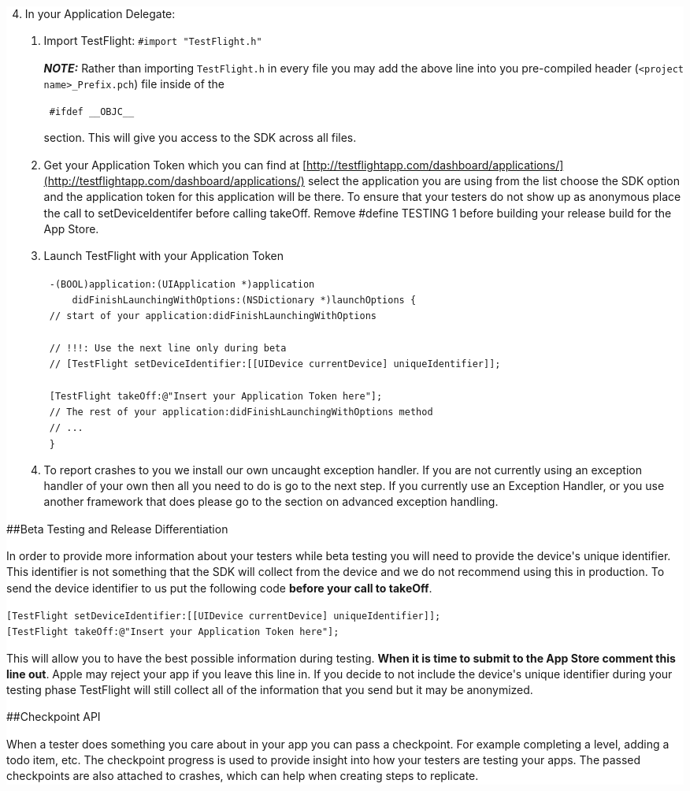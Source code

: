 4. In your Application Delegate:
    1. Import TestFlight: `#import "TestFlight.h"`                      

        ***NOTE:*** Rather than importing `TestFlight.h` in every file you may add the above line into you pre-compiled header (`<projectname>_Prefix.pch`) file inside of the


            #ifdef __OBJC__ 


        section. This will give you access to the SDK across all files.

    2. Get your Application Token which you can find at [http://testflightapp.com/dashboard/applications/](http://testflightapp.com/dashboard/applications/) select the application you are using from the list choose the SDK option and the application token for this application will be there. To ensure that your testers do not show up as anonymous place the call to setDeviceIdentifer before calling takeOff. Remove #define TESTING 1 before building your release build for the App Store.

    3. Launch TestFlight with your Application Token

            -(BOOL)application:(UIApplication *)application 
                didFinishLaunchingWithOptions:(NSDictionary *)launchOptions {
            // start of your application:didFinishLaunchingWithOptions 

            // !!!: Use the next line only during beta
            // [TestFlight setDeviceIdentifier:[[UIDevice currentDevice] uniqueIdentifier]];
            
            [TestFlight takeOff:@"Insert your Application Token here"];
            // The rest of your application:didFinishLaunchingWithOptions method
            // ...
            }

    4. To report crashes to you we install our own uncaught exception handler. If you are not currently using an exception handler of your own then all you need to do is go to the next step. If you currently use an Exception Handler, or you use another framework that does please go to the section on advanced exception handling.


##Beta Testing and Release Differentiation

In order to provide more information about your testers while beta testing you will need to provide the device's unique identifier. This identifier is not something that the SDK will collect from the device and we do not recommend using this in production. To send the device identifier to us put the following code **before your call to takeOff**.

    [TestFlight setDeviceIdentifier:[[UIDevice currentDevice] uniqueIdentifier]];
    [TestFlight takeOff:@"Insert your Application Token here"];

This will allow you to have the best possible information during testing. **When it is time to submit to the App Store comment this line out**. Apple may reject your app if you leave this line in. If you decide to not include the device's unique identifier during your testing phase TestFlight will still collect all of the information that you send but it may be anonymized.

    
##Checkpoint API

When a tester does something you care about in your app you can pass a checkpoint. For example completing a level, adding a todo item, etc. The checkpoint progress is used to provide insight into how your testers are testing your apps. The passed checkpoints are also attached to crashes, which can help when creating steps to replicate.
